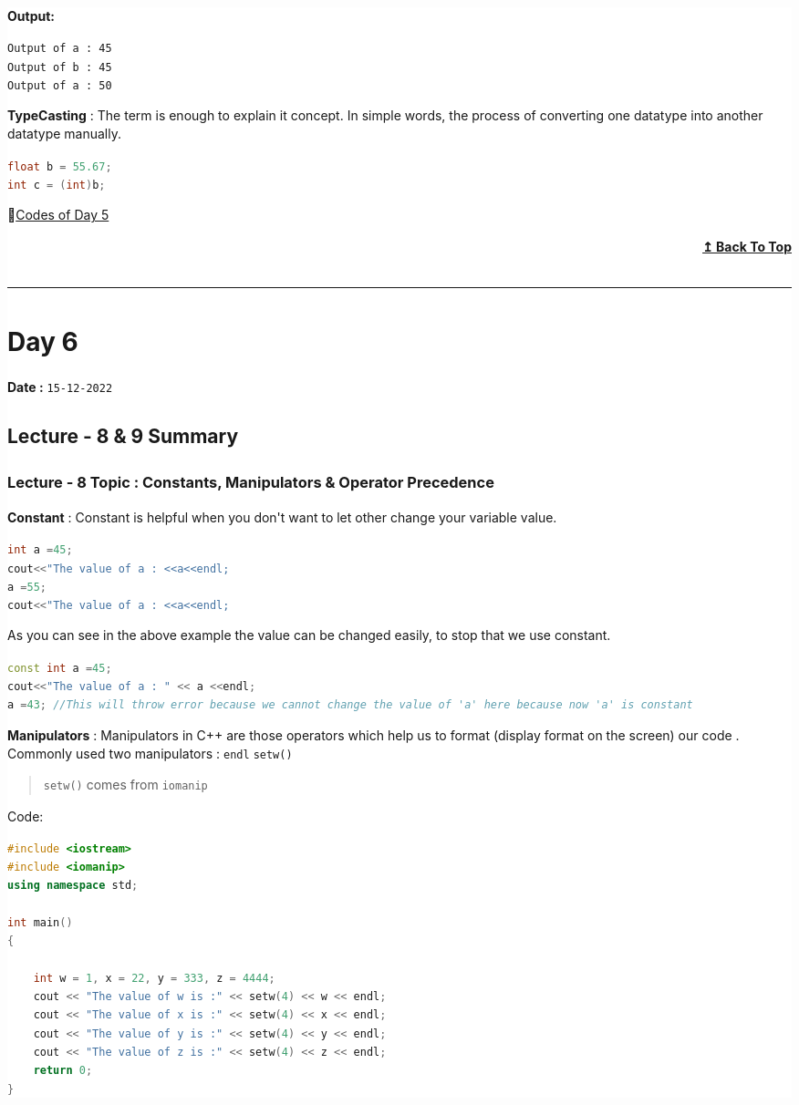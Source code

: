 **Output:**
```
Output of a : 45
Output of b : 45
Output of a : 50
```

**TypeCasting** : The term is enough to explain it concept. In simple words, the process of converting one datatype into another datatype manually.<br>
```c++
float b = 55.67;
int c = (int)b;
```

📍[Codes of Day 5](/Day%2005) <div align="right"><b><a href="#index">↥ Back To Top</a></b></div>
<br>
<hr>

# Day 6


**Date :** `15-12-2022`
## Lecture - 8 & 9 Summary

### Lecture - 8 Topic : Constants, Manipulators & Operator Precedence

**Constant** : Constant is helpful when you don't want to let other change your variable value.<br>

```c++
int a =45;
cout<<"The value of a : <<a<<endl;
a =55;
cout<<"The value of a : <<a<<endl;
```
As you can see in the above example the value can be changed easily, to stop that we use constant.

```c++
const int a =45;
cout<<"The value of a : " << a <<endl;
a =43; //This will throw error because we cannot change the value of 'a' here because now 'a' is constant 
```

**Manipulators** : Manipulators in C++ are those operators which help us to format (display format on the screen) our code .<br>
Commonly used two manipulators : `endl` `setw()`<br>
>`setw()` comes from `iomanip` 

Code:
```c++
#include <iostream>
#include <iomanip>
using namespace std;

int main()
{

    int w = 1, x = 22, y = 333, z = 4444;
    cout << "The value of w is :" << setw(4) << w << endl;
    cout << "The value of x is :" << setw(4) << x << endl;
    cout << "The value of y is :" << setw(4) << y << endl;
    cout << "The value of z is :" << setw(4) << z << endl;
    return 0;
}
```
